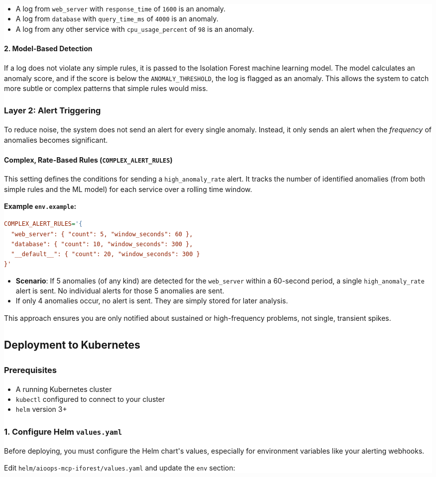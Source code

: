 ```ini
```
- A log from `web_server` with `response_time` of `1600` is an anomaly.
- A log from `database` with `query_time_ms` of `4000` is an anomaly.
- A log from any other service with `cpu_usage_percent` of `98` is an anomaly.

#### 2. Model-Based Detection

If a log does not violate any simple rules, it is passed to the Isolation Forest machine learning model. The model calculates an anomaly score, and if the score is below the `ANOMALY_THRESHOLD`, the log is flagged as an anomaly. This allows the system to catch more subtle or complex patterns that simple rules would miss.

### Layer 2: Alert Triggering

To reduce noise, the system does not send an alert for every single anomaly. Instead, it only sends an alert when the *frequency* of anomalies becomes significant.

#### Complex, Rate-Based Rules (`COMPLEX_ALERT_RULES`)

This setting defines the conditions for sending a `high_anomaly_rate` alert. It tracks the number of identified anomalies (from both simple rules and the ML model) for each service over a rolling time window.

**Example `env.example`:**
```ini
COMPLEX_ALERT_RULES='{
  "web_server": { "count": 5, "window_seconds": 60 },
  "database": { "count": 10, "window_seconds": 300 },
  "__default__": { "count": 20, "window_seconds": 300 }
}'
```
- **Scenario**: If 5 anomalies (of any kind) are detected for the `web_server` within a 60-second period, a single `high_anomaly_rate` alert is sent. No individual alerts for those 5 anomalies are sent.
- If only 4 anomalies occur, no alert is sent. They are simply stored for later analysis.

This approach ensures you are only notified about sustained or high-frequency problems, not single, transient spikes.

## Deployment to Kubernetes

### Prerequisites

- A running Kubernetes cluster
- `kubectl` configured to connect to your cluster
- `helm` version 3+

### 1. Configure Helm `values.yaml`

Before deploying, you must configure the Helm chart's values, especially for environment variables like your alerting webhooks.

Edit `helm/aioops-mcp-iforest/values.yaml` and update the `env` section:

